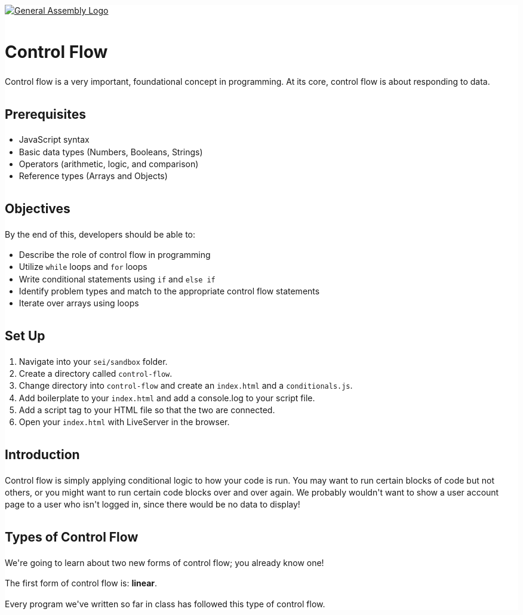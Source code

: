 [![General Assembly Logo](https://camo.githubusercontent.com/1a91b05b8f4d44b5bbfb83abac2b0996d8e26c92/687474703a2f2f692e696d6775722e636f6d2f6b6538555354712e706e67)](https://generalassemb.ly/education/web-development-immersive)

# Control Flow

Control flow is a very important, foundational concept in programming. At its
core, control flow is about responding to data.

## Prerequisites

* JavaScript syntax
* Basic data types (Numbers, Booleans, Strings)
* Operators (arithmetic, logic, and comparison)
* Reference types (Arrays and Objects)

## Objectives

By the end of this, developers should be able to:

* Describe the role of control flow in programming
* Utilize `while` loops and `for` loops
* Write conditional statements using `if` and `else if`
* Identify problem types and match to the appropriate control flow statements
* Iterate over arrays using loops

## Set Up

1. Navigate into your `sei/sandbox` folder.
1. Create a directory called `control-flow`. 
1. Change directory into `control-flow` and create an `index.html` and a `conditionals.js`. 
1. Add boilerplate to your `index.html` and add a console.log to your script file.
1. Add a script tag to your HTML file so that the two are connected. 
1. Open your `index.html` with LiveServer in the browser.

## Introduction

Control flow is simply applying conditional logic to how your code is run. You
may want to run certain blocks of code but not others, or you might want to run
certain code blocks over and over again. We probably wouldn't want to show
a user account page to a user who isn't logged in, since there would be no data
to display!

## Types of Control Flow

We're going to learn about two new forms of control flow; you already know one!

The first form of control flow is: **linear**.

Every program we've written so far in class has followed this type of control flow.
